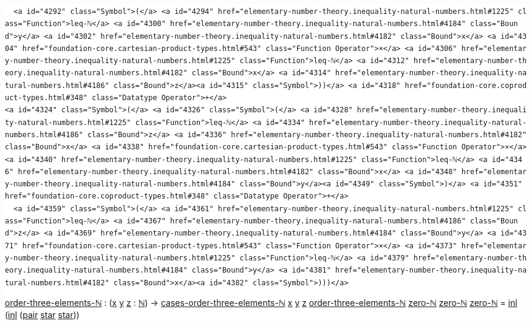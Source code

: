      <a id="4292" class="Symbol">(</a> <a id="4294" href="elementary-number-theory.inequality-natural-numbers.html#1225" class="Function">leq-ℕ</a> <a id="4300" href="elementary-number-theory.inequality-natural-numbers.html#4184" class="Bound">y</a> <a id="4302" href="elementary-number-theory.inequality-natural-numbers.html#4182" class="Bound">x</a> <a id="4304" href="foundation-core.cartesian-product-types.html#543" class="Function Operator">×</a> <a id="4306" href="elementary-number-theory.inequality-natural-numbers.html#1225" class="Function">leq-ℕ</a> <a id="4312" href="elementary-number-theory.inequality-natural-numbers.html#4182" class="Bound">x</a> <a id="4314" href="elementary-number-theory.inequality-natural-numbers.html#4186" class="Bound">z</a><a id="4315" class="Symbol">))</a> <a id="4318" href="foundation-core.coproduct-types.html#348" class="Datatype Operator">+</a>
    <a id="4324" class="Symbol">(</a> <a id="4326" class="Symbol">(</a> <a id="4328" href="elementary-number-theory.inequality-natural-numbers.html#1225" class="Function">leq-ℕ</a> <a id="4334" href="elementary-number-theory.inequality-natural-numbers.html#4186" class="Bound">z</a> <a id="4336" href="elementary-number-theory.inequality-natural-numbers.html#4182" class="Bound">x</a> <a id="4338" href="foundation-core.cartesian-product-types.html#543" class="Function Operator">×</a> <a id="4340" href="elementary-number-theory.inequality-natural-numbers.html#1225" class="Function">leq-ℕ</a> <a id="4346" href="elementary-number-theory.inequality-natural-numbers.html#4182" class="Bound">x</a> <a id="4348" href="elementary-number-theory.inequality-natural-numbers.html#4184" class="Bound">y</a><a id="4349" class="Symbol">)</a> <a id="4351" href="foundation-core.coproduct-types.html#348" class="Datatype Operator">+</a>
      <a id="4359" class="Symbol">(</a> <a id="4361" href="elementary-number-theory.inequality-natural-numbers.html#1225" class="Function">leq-ℕ</a> <a id="4367" href="elementary-number-theory.inequality-natural-numbers.html#4186" class="Bound">z</a> <a id="4369" href="elementary-number-theory.inequality-natural-numbers.html#4184" class="Bound">y</a> <a id="4371" href="foundation-core.cartesian-product-types.html#543" class="Function Operator">×</a> <a id="4373" href="elementary-number-theory.inequality-natural-numbers.html#1225" class="Function">leq-ℕ</a> <a id="4379" href="elementary-number-theory.inequality-natural-numbers.html#4184" class="Bound">y</a> <a id="4381" href="elementary-number-theory.inequality-natural-numbers.html#4182" class="Bound">x</a><a id="4382" class="Symbol">)))</a>

<a id="order-three-elements-ℕ"></a><a id="4387" href="elementary-number-theory.inequality-natural-numbers.html#4387" class="Function">order-three-elements-ℕ</a> <a id="4410" class="Symbol">:</a>
  <a id="4414" class="Symbol">(</a><a id="4415" href="elementary-number-theory.inequality-natural-numbers.html#4415" class="Bound">x</a> <a id="4417" href="elementary-number-theory.inequality-natural-numbers.html#4417" class="Bound">y</a> <a id="4419" href="elementary-number-theory.inequality-natural-numbers.html#4419" class="Bound">z</a> <a id="4421" class="Symbol">:</a> <a id="4423" href="elementary-number-theory.natural-numbers.html#732" class="Datatype">ℕ</a><a id="4424" class="Symbol">)</a> <a id="4426" class="Symbol">→</a> <a id="4428" href="elementary-number-theory.inequality-natural-numbers.html#4097" class="Function">cases-order-three-elements-ℕ</a> <a id="4457" href="elementary-number-theory.inequality-natural-numbers.html#4415" class="Bound">x</a> <a id="4459" href="elementary-number-theory.inequality-natural-numbers.html#4417" class="Bound">y</a> <a id="4461" href="elementary-number-theory.inequality-natural-numbers.html#4419" class="Bound">z</a>
<a id="4463" href="elementary-number-theory.inequality-natural-numbers.html#4387" class="Function">order-three-elements-ℕ</a> <a id="4486" href="elementary-number-theory.natural-numbers.html#753" class="InductiveConstructor">zero-ℕ</a> <a id="4493" href="elementary-number-theory.natural-numbers.html#753" class="InductiveConstructor">zero-ℕ</a> <a id="4500" href="elementary-number-theory.natural-numbers.html#753" class="InductiveConstructor">zero-ℕ</a> <a id="4507" class="Symbol">=</a> <a id="4509" href="foundation-core.coproduct-types.html#417" class="InductiveConstructor">inl</a> <a id="4513" class="Symbol">(</a><a id="4514" href="foundation-core.coproduct-types.html#417" class="InductiveConstructor">inl</a> <a id="4518" class="Symbol">(</a><a id="4519" href="foundation.dependent-pair-types.html#586" class="InductiveConstructor">pair</a> <a id="4524" href="foundation.unit-type.html#811" class="InductiveConstructor">star</a> <a id="4529" href="foundation.unit-type.html#811" class="InductiveConstructor">star</a><a id="4533" class="Symbol">))</a>